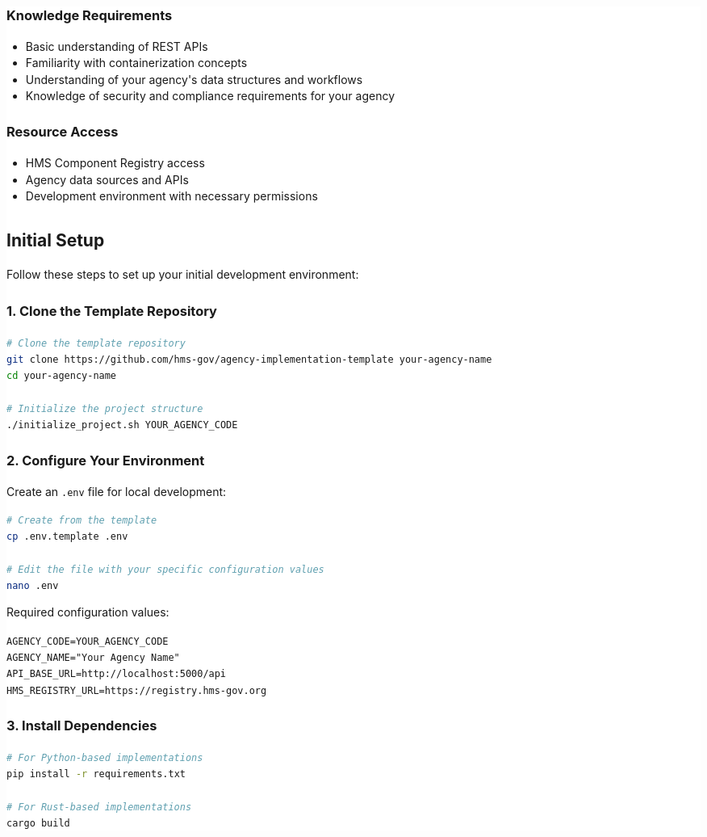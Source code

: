 ### Knowledge Requirements

- Basic understanding of REST APIs
- Familiarity with containerization concepts
- Understanding of your agency's data structures and workflows
- Knowledge of security and compliance requirements for your agency

### Resource Access

- HMS Component Registry access
- Agency data sources and APIs
- Development environment with necessary permissions

## Initial Setup

Follow these steps to set up your initial development environment:

### 1. Clone the Template Repository

```bash
# Clone the template repository
git clone https://github.com/hms-gov/agency-implementation-template your-agency-name
cd your-agency-name

# Initialize the project structure
./initialize_project.sh YOUR_AGENCY_CODE
```

### 2. Configure Your Environment

Create an `.env` file for local development:

```bash
# Create from the template
cp .env.template .env

# Edit the file with your specific configuration values
nano .env
```

Required configuration values:

```
AGENCY_CODE=YOUR_AGENCY_CODE
AGENCY_NAME="Your Agency Name"
API_BASE_URL=http://localhost:5000/api
HMS_REGISTRY_URL=https://registry.hms-gov.org
```

### 3. Install Dependencies

```bash
# For Python-based implementations
pip install -r requirements.txt

# For Rust-based implementations
cargo build
```
